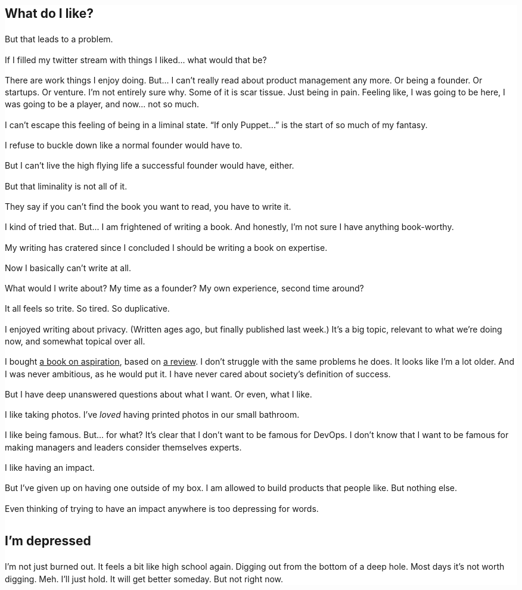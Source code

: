 ## What do I like?
But that leads to a problem.

If I filled my twitter stream with things I liked... what would that be?

There are work things I enjoy doing. But... I can’t really read about product management any more. Or being a founder. Or startups. Or venture. I’m not entirely sure why. Some of it is scar tissue. Just being in pain. Feeling like, I was going to be here, I was going to be a player, and now... not so much.

I can’t escape this feeling of being in a liminal state. “If only Puppet...” is the start of so much of my fantasy.

I refuse to buckle down like a normal founder would have to.

But I can’t live the high flying life a successful founder would have, either.

But that liminality is not all of it.

They say if you can’t find the book you want to read, you have to write it.

I kind of tried that. But... I am frightened of writing a book. And honestly, I’m not sure I have anything book-worthy.

My writing has cratered since I concluded I should be writing a book on expertise.

Now I basically can’t write at all.

What would I write about? My time as a founder? My own experience, second time around?

It all feels so trite. So tired. So duplicative.

I enjoyed writing about privacy. (Written ages ago, but finally published last week.) It’s a big topic, relevant to what we’re doing now, and somewhat topical over all.

I bought [a book on aspiration](https://www.powells.com/book/aspiration-9780190085148), based on [a review](https://think-boundless.com/aspiration-agnes-callard/?utm_source=rss&utm_medium=rss&utm_campaign=aspiration-agnes-callard). I don’t struggle with the same problems he does. It looks like I’m a lot older. And I was never ambitious, as he would put it. I have never cared about society’s definition of success.

But I have deep unanswered questions about what I want. Or even, what I like.

I like taking photos. I’ve *loved* having printed photos in our small bathroom.

I like being famous. But... for what? It’s clear that I don’t want to be famous for DevOps. I don’t know that I want to be famous for making managers and leaders consider themselves experts.

I like having an impact.

But I’ve given up on having one outside of my box. I am allowed to build products that people like. But nothing else.

Even thinking of trying to have an impact anywhere is too depressing for words.

## I’m depressed
I’m not just burned out. It feels a bit like high school again. Digging out from the bottom of a deep hole. Most days it’s not worth digging. Meh. I’ll just hold. It will get better someday. But not right now.
